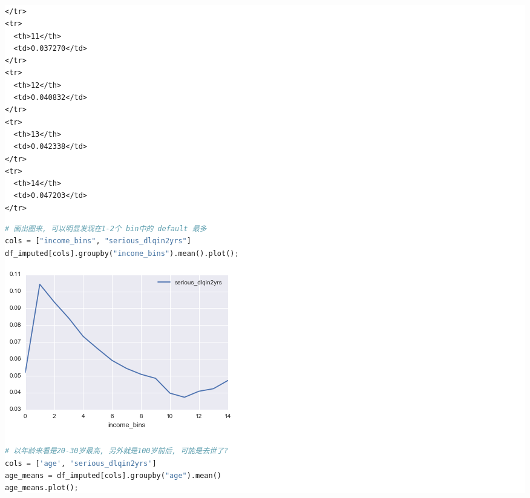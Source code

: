     </tr>
    <tr>
      <th>11</th>
      <td>0.037270</td>
    </tr>
    <tr>
      <th>12</th>
      <td>0.040832</td>
    </tr>
    <tr>
      <th>13</th>
      <td>0.042338</td>
    </tr>
    <tr>
      <th>14</th>
      <td>0.047203</td>
    </tr>
  </tbody>
</table>
</div>




```python
# 画出图来, 可以明显发现在1-2个 bin中的 default 最多
cols = ["income_bins", "serious_dlqin2yrs"]
df_imputed[cols].groupby("income_bins").mean().plot();
```


![png](output_41_0.png)



```python
# 以年龄来看是20-30岁最高, 另外就是100岁前后, 可能是去世了?
cols = ['age', 'serious_dlqin2yrs']
age_means = df_imputed[cols].groupby("age").mean()
age_means.plot();
```
